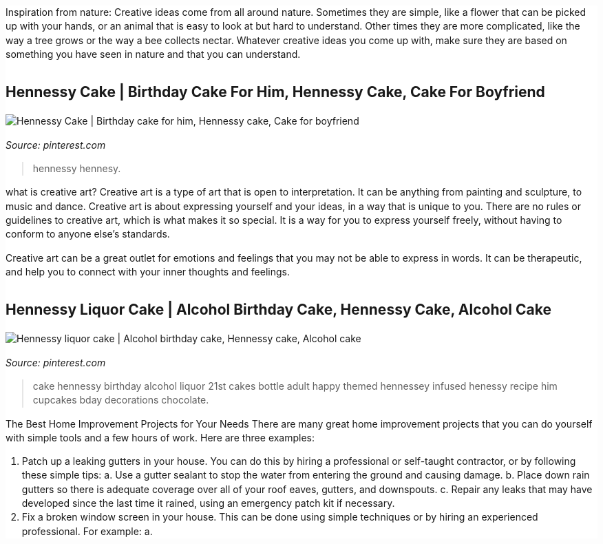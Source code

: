 	

Inspiration from nature:
Creative ideas come from all around nature. Sometimes they are simple, like a flower that can be picked up with your hands, or an animal that is easy to look at but hard to understand. Other times they are more complicated, like the way a tree grows or the way a bee collects nectar. Whatever creative ideas you come up with, make sure they are based on something you have seen in nature and that you can understand.

    
## Hennessy Cake | Birthday Cake For Him, Hennessy Cake, Cake For Boyfriend

<img loading=lazy src="https://i.pinimg.com/originals/eb/bf/ee/ebbfeeba70cce6a852d98e0e1b5f6eaf.jpg" onerror="this.onerror=null;this.src='https://tse4.mm.bing.net/th?id=OIP.k-9VuJGGlCV3AMo1s2gr4QHaJ3&amp;pid=15.1';" alt="Hennessy Cake | Birthday cake for him, Hennessy cake, Cake for boyfriend">

_Source: pinterest.com_

>hennessy hennesy. 

	

what is creative art?
Creative art is a type of art that is open to interpretation. It can be anything from painting and sculpture, to music and dance. Creative art is about expressing yourself and your ideas, in a way that is unique to you.
There are no rules or guidelines to creative art, which is what makes it so special. It is a way for you to express yourself freely, without having to conform to anyone else’s standards.

Creative art can be a great outlet for emotions and feelings that you may not be able to express in words. It can be therapeutic, and help you to connect with your inner thoughts and feelings.

    
## Hennessy Liquor Cake | Alcohol Birthday Cake, Hennessy Cake, Alcohol Cake

<img loading=lazy src="https://i.pinimg.com/originals/a5/26/27/a5262713066cf586cc760152948cb356.jpg" onerror="this.onerror=null;this.src='https://tse2.mm.bing.net/th?id=OIP.pnK3JDKvAbDCr2-dSsnSHwHaJ4&amp;pid=15.1';" alt="Hennessy liquor cake | Alcohol birthday cake, Hennessy cake, Alcohol cake">

_Source: pinterest.com_

>cake hennessy birthday alcohol liquor 21st cakes bottle adult happy themed hennessey infused henessy recipe him cupcakes bday decorations chocolate. 

	

The Best Home Improvement Projects for Your Needs
There are many great home improvement projects that you can do yourself with simple tools and a few hours of work. Here are three examples: 
1. Patch up a leaking gutters in your house. You can do this by hiring a professional or self-taught contractor, or by following these simple tips: 
a. Use a gutter sealant to stop the water from entering the ground and causing damage. 
b. Place down rain gutters so there is adequate coverage over all of your roof eaves, gutters, and downspouts. 
c. Repair any leaks that may have developed since the last time it rained, using an emergency patch kit if necessary.
2. Fix a broken window screen in your house. This can be done using simple techniques or by hiring an experienced professional. For example: 
a.
